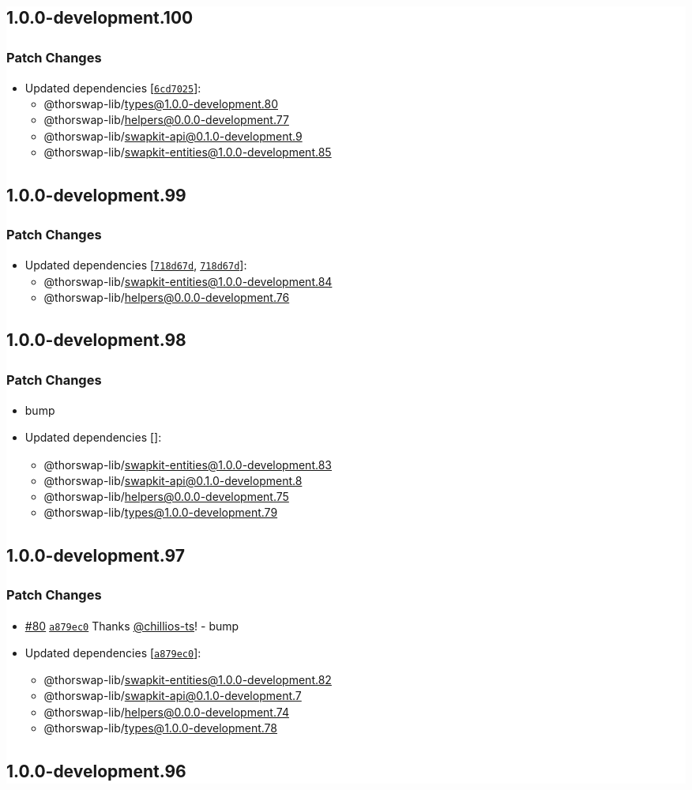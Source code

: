 ## 1.0.0-development.100

### Patch Changes

- Updated dependencies [[`6cd7025`](https://github.com/thorswap/SwapKit/commit/6cd70256164568fb96b4397f027340a874d76ddc)]:
  - @thorswap-lib/types@1.0.0-development.80
  - @thorswap-lib/helpers@0.0.0-development.77
  - @thorswap-lib/swapkit-api@0.1.0-development.9
  - @thorswap-lib/swapkit-entities@1.0.0-development.85

## 1.0.0-development.99

### Patch Changes

- Updated dependencies [[`718d67d`](https://github.com/thorswap/SwapKit/commit/718d67de91cf4a2c562d8fa904ea8275d5d7c087), [`718d67d`](https://github.com/thorswap/SwapKit/commit/718d67de91cf4a2c562d8fa904ea8275d5d7c087)]:
  - @thorswap-lib/swapkit-entities@1.0.0-development.84
  - @thorswap-lib/helpers@0.0.0-development.76

## 1.0.0-development.98

### Patch Changes

- bump

- Updated dependencies []:
  - @thorswap-lib/swapkit-entities@1.0.0-development.83
  - @thorswap-lib/swapkit-api@0.1.0-development.8
  - @thorswap-lib/helpers@0.0.0-development.75
  - @thorswap-lib/types@1.0.0-development.79

## 1.0.0-development.97

### Patch Changes

- [#80](https://github.com/thorswap/SwapKit/pull/80) [`a879ec0`](https://github.com/thorswap/SwapKit/commit/a879ec0ab68cce2884ed344be2d98d752bd84079) Thanks [@chillios-ts](https://github.com/chillios-ts)! - bump

- Updated dependencies [[`a879ec0`](https://github.com/thorswap/SwapKit/commit/a879ec0ab68cce2884ed344be2d98d752bd84079)]:
  - @thorswap-lib/swapkit-entities@1.0.0-development.82
  - @thorswap-lib/swapkit-api@0.1.0-development.7
  - @thorswap-lib/helpers@0.0.0-development.74
  - @thorswap-lib/types@1.0.0-development.78

## 1.0.0-development.96
